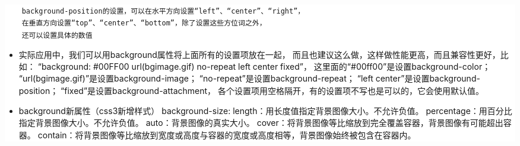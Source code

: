         background-position的设置，可以在水平方向设置“left”、“center”、“right”，
        在垂直方向设置“top”、“center”、“bottom”，除了设置这些方位词之外，
        还可以设置具体的数值

- 实际应用中，我们可以用background属性将上面所有的设置项放在一起，
    而且也建议这么做，这样做性能更高，而且兼容性更好，比如：
    “background: #00FF00 url(bgimage.gif) no-repeat left center fixed”，
    这里面的“#00ff00”是设置background-color；
    “url(bgimage.gif)”是设置background-image；
    “no-repeat”是设置background-repeat；
    “left center”是设置background-position；
    “fixed”是设置background-attachment，
    各个设置项用空格隔开，有的设置项不写也是可以的，它会使用默认值。
    
-  background新属性（css3新增样式）
    background-size:
        length：用长度值指定背景图像大小。不允许负值。
        percentage：用百分比指定背景图像大小。不允许负值。
        auto：背景图像的真实大小。
        cover：将背景图像等比缩放到完全覆盖容器，背景图像有可能超出容器。
        contain：将背景图像等比缩放到宽度或高度与容器的宽度或高度相等，背景图像始终被包含在容器内。
